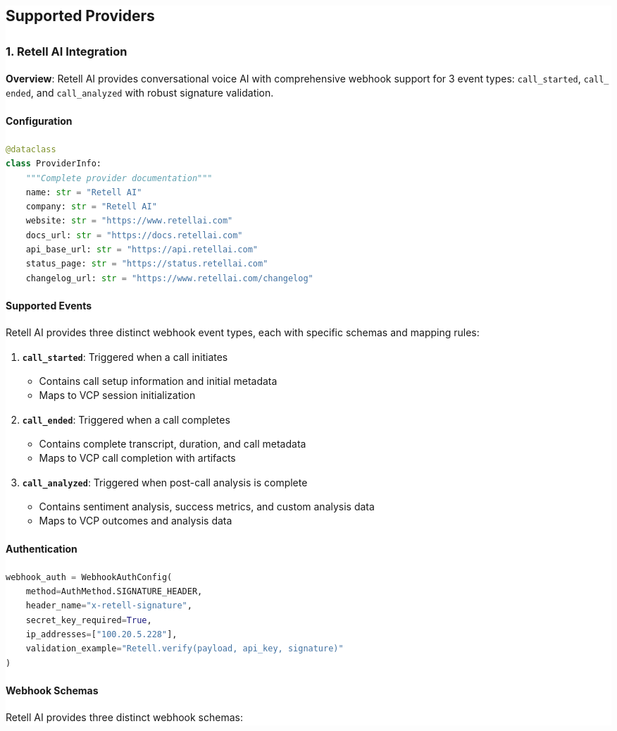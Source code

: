 ```python
```
## Supported Providers

### 1. Retell AI Integration

**Overview**: Retell AI provides conversational voice AI with comprehensive webhook support for 3 event types: `call_started`, `call_ended`, and `call_analyzed` with robust signature validation.

#### Configuration

```python
@dataclass
class ProviderInfo:
    """Complete provider documentation"""
    name: str = "Retell AI"
    company: str = "Retell AI"
    website: str = "https://www.retellai.com"
    docs_url: str = "https://docs.retellai.com"
    api_base_url: str = "https://api.retellai.com"
    status_page: str = "https://status.retellai.com"
    changelog_url: str = "https://www.retellai.com/changelog"
```
#### Supported Events

Retell AI provides three distinct webhook event types, each with specific schemas and mapping rules:

1. **`call_started`**: Triggered when a call initiates
   - Contains call setup information and initial metadata
   - Maps to VCP session initialization

2. **`call_ended`**: Triggered when a call completes
   - Contains complete transcript, duration, and call metadata
   - Maps to VCP call completion with artifacts

3. **`call_analyzed`**: Triggered when post-call analysis is complete
   - Contains sentiment analysis, success metrics, and custom analysis data
   - Maps to VCP outcomes and analysis data

#### Authentication

```python
webhook_auth = WebhookAuthConfig(
    method=AuthMethod.SIGNATURE_HEADER,
    header_name="x-retell-signature",
    secret_key_required=True,
    ip_addresses=["100.20.5.228"],
    validation_example="Retell.verify(payload, api_key, signature)"
)
```
#### Webhook Schemas

Retell AI provides three distinct webhook schemas:
